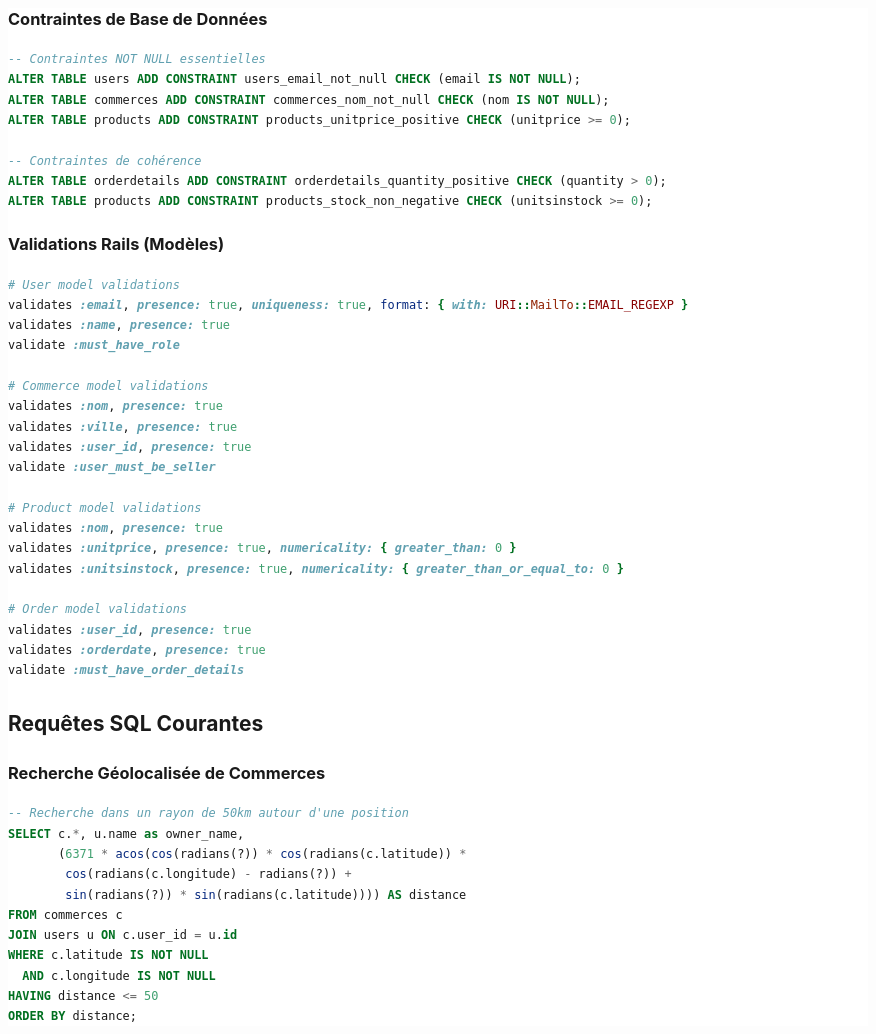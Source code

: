 ### Contraintes de Base de Données

```sql
-- Contraintes NOT NULL essentielles
ALTER TABLE users ADD CONSTRAINT users_email_not_null CHECK (email IS NOT NULL);
ALTER TABLE commerces ADD CONSTRAINT commerces_nom_not_null CHECK (nom IS NOT NULL);
ALTER TABLE products ADD CONSTRAINT products_unitprice_positive CHECK (unitprice >= 0);

-- Contraintes de cohérence
ALTER TABLE orderdetails ADD CONSTRAINT orderdetails_quantity_positive CHECK (quantity > 0);
ALTER TABLE products ADD CONSTRAINT products_stock_non_negative CHECK (unitsinstock >= 0);
```

### Validations Rails (Modèles)

```ruby
# User model validations
validates :email, presence: true, uniqueness: true, format: { with: URI::MailTo::EMAIL_REGEXP }
validates :name, presence: true
validate :must_have_role

# Commerce model validations  
validates :nom, presence: true
validates :ville, presence: true
validates :user_id, presence: true
validate :user_must_be_seller

# Product model validations
validates :nom, presence: true
validates :unitprice, presence: true, numericality: { greater_than: 0 }
validates :unitsinstock, presence: true, numericality: { greater_than_or_equal_to: 0 }

# Order model validations
validates :user_id, presence: true
validates :orderdate, presence: true
validate :must_have_order_details
```

## Requêtes SQL Courantes

### Recherche Géolocalisée de Commerces

```sql
-- Recherche dans un rayon de 50km autour d'une position
SELECT c.*, u.name as owner_name,
       (6371 * acos(cos(radians(?)) * cos(radians(c.latitude)) * 
        cos(radians(c.longitude) - radians(?)) + 
        sin(radians(?)) * sin(radians(c.latitude)))) AS distance
FROM commerces c
JOIN users u ON c.user_id = u.id  
WHERE c.latitude IS NOT NULL 
  AND c.longitude IS NOT NULL
HAVING distance <= 50
ORDER BY distance;
```
